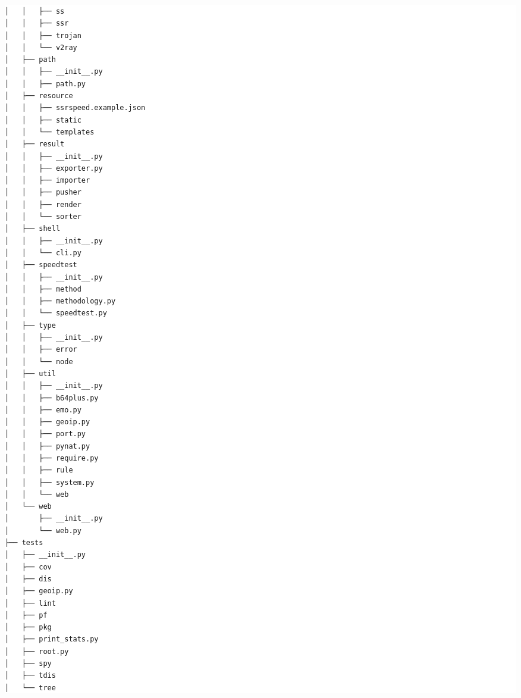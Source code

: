 ```tree
│   │   ├── ss
│   │   ├── ssr
│   │   ├── trojan
│   │   └── v2ray
│   ├── path
│   │   ├── __init__.py
│   │   ├── path.py
│   ├── resource
│   │   ├── ssrspeed.example.json
│   │   ├── static
│   │   └── templates
│   ├── result
│   │   ├── __init__.py
│   │   ├── exporter.py
│   │   ├── importer
│   │   ├── pusher
│   │   ├── render
│   │   └── sorter
│   ├── shell
│   │   ├── __init__.py
│   │   └── cli.py
│   ├── speedtest
│   │   ├── __init__.py
│   │   ├── method
│   │   ├── methodology.py
│   │   └── speedtest.py
│   ├── type
│   │   ├── __init__.py
│   │   ├── error
│   │   └── node
│   ├── util
│   │   ├── __init__.py
│   │   ├── b64plus.py
│   │   ├── emo.py
│   │   ├── geoip.py
│   │   ├── port.py
│   │   ├── pynat.py
│   │   ├── require.py
│   │   ├── rule
│   │   ├── system.py
│   │   └── web
│   └── web
│       ├── __init__.py
│       └── web.py
├── tests
│   ├── __init__.py
│   ├── cov
│   ├── dis
│   ├── geoip.py
│   ├── lint
│   ├── pf
│   ├── pkg
│   ├── print_stats.py
│   ├── root.py
│   ├── spy
│   ├── tdis
│   └── tree
```
